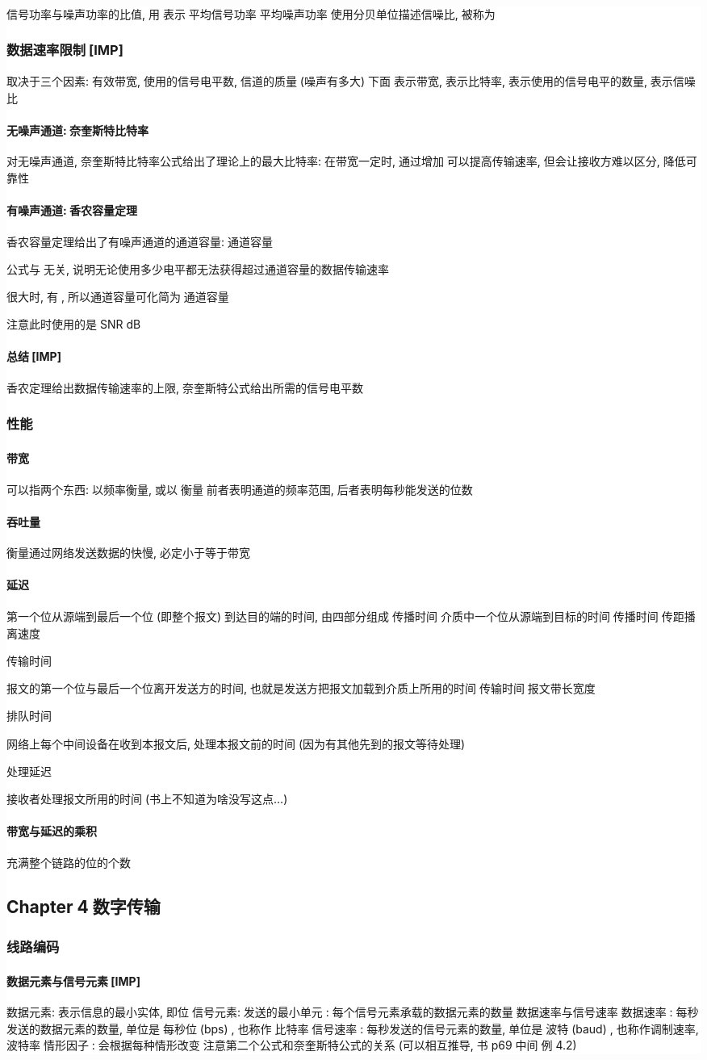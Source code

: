 信号功率与噪声功率的比值, 用 表示
平均信号功率
平均噪声功率
使用分贝单位描述信噪比, 被称为

### 数据速率限制 [IMP]
取决于三个因素: 有效带宽, 使用的信号电平数, 信道的质量 (噪声有多大)
下面 表示带宽, 表示比特率, 表示使用的信号电平的数量, 表示信噪比
#### 无噪声通道: 奈奎斯特比特率
对无噪声通道, 奈奎斯特比特率公式给出了理论上的最大比特率:
在带宽一定时, 通过增加 可以提高传输速率, 但会让接收方难以区分, 降低可靠性
#### 有噪声通道: 香农容量定理
香农容量定理给出了有噪声通道的通道容量:
通道容量

公式与 无关, 说明无论使用多少电平都无法获得超过通道容量的数据传输速率

很大时, 有 , 所以通道容量可化简为
通道容量

注意此时使用的是 SNR dB

#### 总结 [IMP]
香农定理给出数据传输速率的上限, 奈奎斯特公式给出所需的信号电平数
### 性能
#### 带宽
可以指两个东西: 以频率衡量, 或以 衡量
前者表明通道的频率范围, 后者表明每秒能发送的位数
#### 吞吐量
衡量通过网络发送数据的快慢, 必定小于等于带宽
#### 延迟
第一个位从源端到最后一个位 (即整个报文) 到达目的端的时间, 由四部分组成
传播时间
介质中一个位从源端到目标的时间
传播时间 传距播离速度

传输时间

报文的第一个位与最后一个位离开发送方的时间, 也就是发送方把报文加载到介质上所用的时间
传输时间 报文带长宽度

排队时间

网络上每个中间设备在收到本报文后, 处理本报文前的时间 (因为有其他先到的报文等待处理)

处理延迟

接收者处理报文所用的时间 (书上不知道为啥没写这点...)

#### 带宽与延迟的乘积
充满整个链路的位的个数
## Chapter 4 数字传输
### 线路编码
#### 数据元素与信号元素 [IMP]
数据元素: 表示信息的最小实体, 即位
信号元素: 发送的最小单元
: 每个信号元素承载的数据元素的数量
数据速率与信号速率
数据速率 : 每秒发送的数据元素的数量, 单位是 每秒位 (bps) , 也称作 比特率
信号速率 : 每秒发送的信号元素的数量, 单位是 波特 (baud) , 也称作调制速率, 波特率
情形因子 : 会根据每种情形改变
注意第二个公式和奈奎斯特公式的关系 (可以相互推导, 书 p69 中间 例 4.2)
